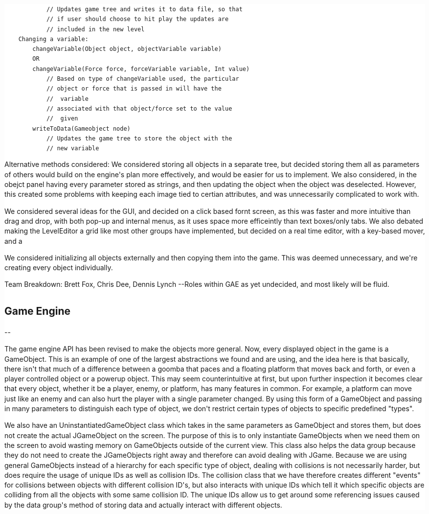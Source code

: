 				// Updates game tree and writes it to data file, so that
				// if user should choose to hit play the updates are
				// included in the new level
		Changing a variable:
			changeVariable(Object object, objectVariable variable)
			OR
			changeVariable(Force force, forceVariable variable, Int value)
				// Based on type of changeVariable used, the particular
				// object or force that is passed in will have the 
				//	variable
				// associated with that object/force set to the value
				//	given
			writeToData(Gameobject node)
				// Updates the game tree to store the object with the
				// new variable
				
			
			
Alternative methods considered: 
We considered storing all objects in a separate tree, but decided storing them all as parameters of others would build on the engine's
plan more effectively, and would be easier for us to implement.
We also considered, in the obejct panel having every parameter stored as strings, and then updating the object when the object was deselected. However, this created some problems with keeping each image tied to certian attributes, and was unnecessarily complicated to work with.

We considered several ideas for the GUI, and decided on a click based fornt screen, as this was faster and more intuitive than drag and drop, with both pop-up and internal menus, as it uses space more efficeintly than text boxes/only tabs. We also debated making the LevelEditor a grid like most other groups have implemented, but decided on  a real time editor, with a key-based mover, and a 

We considered initializing all objects externally and then copying them into the game. This was deemed unnecessary, and we're creating every object individually.

Team Breakdown:
Brett Fox, Chris Dee, Dennis Lynch
--Roles within GAE as yet undecided, and most likely will be fluid.

Game Engine
----
--

The game engine API has been revised to make the objects more general. Now, every displayed object in the game is a GameObject. This is an example of one of the largest abstractions we found and are using, and the idea here is that basically, there isn't that much of a difference between a goomba that paces and a floating platform that moves back and forth, or even a player controlled object or a powerup object. This may seem counterintuitive at first, but upon further inspection it becomes clear that every object, whether it be a player, enemy, or platform, has many features in common. For example, a platform can move just like an enemy and can also hurt the player with a single parameter changed. By using this form of a GameObject and passing in many parameters to distinguish each type of object, we don't restrict certain types of objects to specific predefined "types".

We also have an UninstantiatedGameObject class which takes in the same parameters as GameObject and stores them, but does not create the actual JGameObject on the screen. The purpose of this is to only instantiate GameObjects when we need them on the screen to avoid wasting memory on GameObjects outside of the current view. This class also helps the data group because they do not need to create the JGameObjects right away and therefore can avoid dealing with JGame. 
Because we are using general GameObjects instead of a hierarchy for each specific type of object, dealing with collisions is not necessarily harder, but does require the usage of unique IDs as well as collision IDs. The collision class that we have therefore creates different "events" for collisions between objects with different collision ID's, but also interacts with unique IDs which tell it which specific objects are colliding from all the objects with some same collision ID. The unique IDs allow us to get around some referencing issues caused by the data group's method of storing data and actually interact with different objects.

